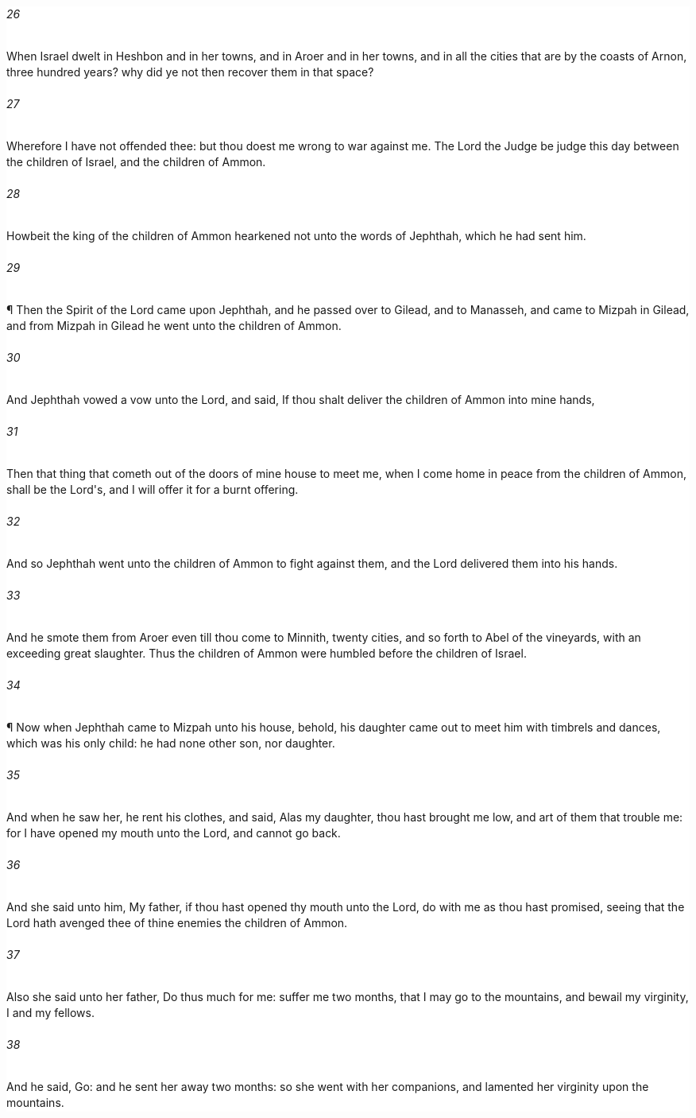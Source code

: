 ###### 26 
When Israel dwelt in Heshbon and in her towns, and in Aroer and in her towns, and in all the cities that are by the coasts of Arnon, three hundred years? why did ye not then recover them in that space? 

###### 27 
Wherefore I have not offended thee: but thou doest me wrong to war against me. The Lord the Judge be judge this day between the children of Israel, and the children of Ammon. 

###### 28 
Howbeit the king of the children of Ammon hearkened not unto the words of Jephthah, which he had sent him. 

###### 29 
¶ Then the Spirit of the Lord came upon Jephthah, and he passed over to Gilead, and to Manasseh, and came to Mizpah in Gilead, and from Mizpah in Gilead he went unto the children of Ammon. 

###### 30 
And Jephthah vowed a vow unto the Lord, and said, If thou shalt deliver the children of Ammon into mine hands, 

###### 31 
Then that thing that cometh out of the doors of mine house to meet me, when I come home in peace from the children of Ammon, shall be the Lord's, and I will offer it for a burnt offering. 

###### 32 
And so Jephthah went unto the children of Ammon to fight against them, and the Lord delivered them into his hands. 

###### 33 
And he smote them from Aroer even till thou come to Minnith, twenty cities, and so forth to Abel of the vineyards, with an exceeding great slaughter. Thus the children of Ammon were humbled before the children of Israel. 

###### 34 
¶ Now when Jephthah came to Mizpah unto his house, behold, his daughter came out to meet him with timbrels and dances, which was his only child: he had none other son, nor daughter. 

###### 35 
And when he saw her, he rent his clothes, and said, Alas my daughter, thou hast brought me low, and art of them that trouble me: for I have opened my mouth unto the Lord, and cannot go back. 

###### 36 
And she said unto him, My father, if thou hast opened thy mouth unto the Lord, do with me as thou hast promised, seeing that the Lord hath avenged thee of thine enemies the children of Ammon. 

###### 37 
Also she said unto her father, Do thus much for me: suffer me two months, that I may go to the mountains, and bewail my virginity, I and my fellows. 

###### 38 
And he said, Go: and he sent her away two months: so she went with her companions, and lamented her virginity upon the mountains. 
